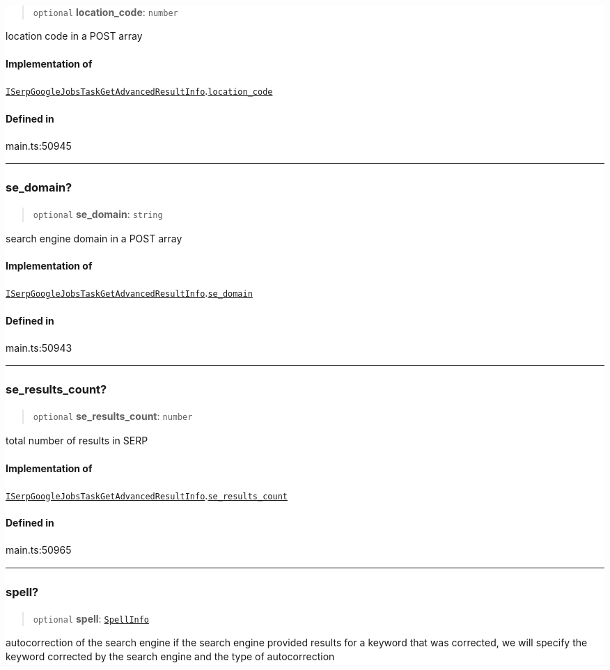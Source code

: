 > `optional` **location\_code**: `number`

location code in a POST array

#### Implementation of

[`ISerpGoogleJobsTaskGetAdvancedResultInfo`](../interfaces/ISerpGoogleJobsTaskGetAdvancedResultInfo.md).[`location_code`](../interfaces/ISerpGoogleJobsTaskGetAdvancedResultInfo.md#location_code)

#### Defined in

main.ts:50945

***

### se\_domain?

> `optional` **se\_domain**: `string`

search engine domain in a POST array

#### Implementation of

[`ISerpGoogleJobsTaskGetAdvancedResultInfo`](../interfaces/ISerpGoogleJobsTaskGetAdvancedResultInfo.md).[`se_domain`](../interfaces/ISerpGoogleJobsTaskGetAdvancedResultInfo.md#se_domain)

#### Defined in

main.ts:50943

***

### se\_results\_count?

> `optional` **se\_results\_count**: `number`

total number of results in SERP

#### Implementation of

[`ISerpGoogleJobsTaskGetAdvancedResultInfo`](../interfaces/ISerpGoogleJobsTaskGetAdvancedResultInfo.md).[`se_results_count`](../interfaces/ISerpGoogleJobsTaskGetAdvancedResultInfo.md#se_results_count)

#### Defined in

main.ts:50965

***

### spell?

> `optional` **spell**: [`SpellInfo`](SpellInfo.md)

autocorrection of the search engine
if the search engine provided results for a keyword that was corrected, we will specify the keyword corrected by the search engine and the type of autocorrection
